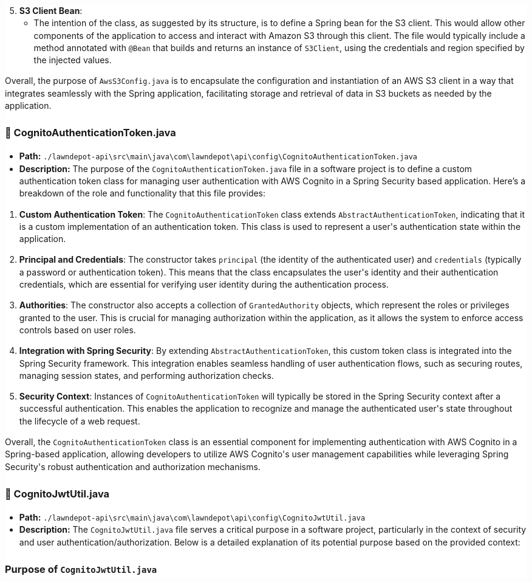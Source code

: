 5. **S3 Client Bean**:
   - The intention of the class, as suggested by its structure, is to define a Spring bean for the S3 client. This would allow other components of the application to access and interact with Amazon S3 through this client. The file would typically include a method annotated with `@Bean` that builds and returns an instance of `S3Client`, using the credentials and region specified by the injected values.

Overall, the purpose of `AwsS3Config.java` is to encapsulate the configuration and instantiation of an AWS S3 client in a way that integrates seamlessly with the Spring application, facilitating storage and retrieval of data in S3 buckets as needed by the application.

### 📄 CognitoAuthenticationToken.java
- **Path:** `./lawndepot-api\src\main\java\com\lawndepot\api\config\CognitoAuthenticationToken.java`
- **Description:** The purpose of the `CognitoAuthenticationToken.java` file in a software project is to define a custom authentication token class for managing user authentication with AWS Cognito in a Spring Security based application. Here’s a breakdown of the role and functionality that this file provides:

1. **Custom Authentication Token**: The `CognitoAuthenticationToken` class extends `AbstractAuthenticationToken`, indicating that it is a custom implementation of an authentication token. This class is used to represent a user's authentication state within the application.

2. **Principal and Credentials**: The constructor takes `principal` (the identity of the authenticated user) and `credentials` (typically a password or authentication token). This means that the class encapsulates the user's identity and their authentication credentials, which are essential for verifying user identity during the authentication process.

3. **Authorities**: The constructor also accepts a collection of `GrantedAuthority` objects, which represent the roles or privileges granted to the user. This is crucial for managing authorization within the application, as it allows the system to enforce access controls based on user roles.

4. **Integration with Spring Security**: By extending `AbstractAuthenticationToken`, this custom token class is integrated into the Spring Security framework. This integration enables seamless handling of user authentication flows, such as securing routes, managing session states, and performing authorization checks.

5. **Security Context**: Instances of `CognitoAuthenticationToken` will typically be stored in the Spring Security context after a successful authentication. This enables the application to recognize and manage the authenticated user's state throughout the lifecycle of a web request.

Overall, the `CognitoAuthenticationToken` class is an essential component for implementing authentication with AWS Cognito in a Spring-based application, allowing developers to utilize AWS Cognito's user management capabilities while leveraging Spring Security's robust authentication and authorization mechanisms.

### 📄 CognitoJwtUtil.java
- **Path:** `./lawndepot-api\src\main\java\com\lawndepot\api\config\CognitoJwtUtil.java`
- **Description:** The `CognitoJwtUtil.java` file serves a critical purpose in a software project, particularly in the context of security and user authentication/authorization. Below is a detailed explanation of its potential purpose based on the provided context:

### Purpose of `CognitoJwtUtil.java`
